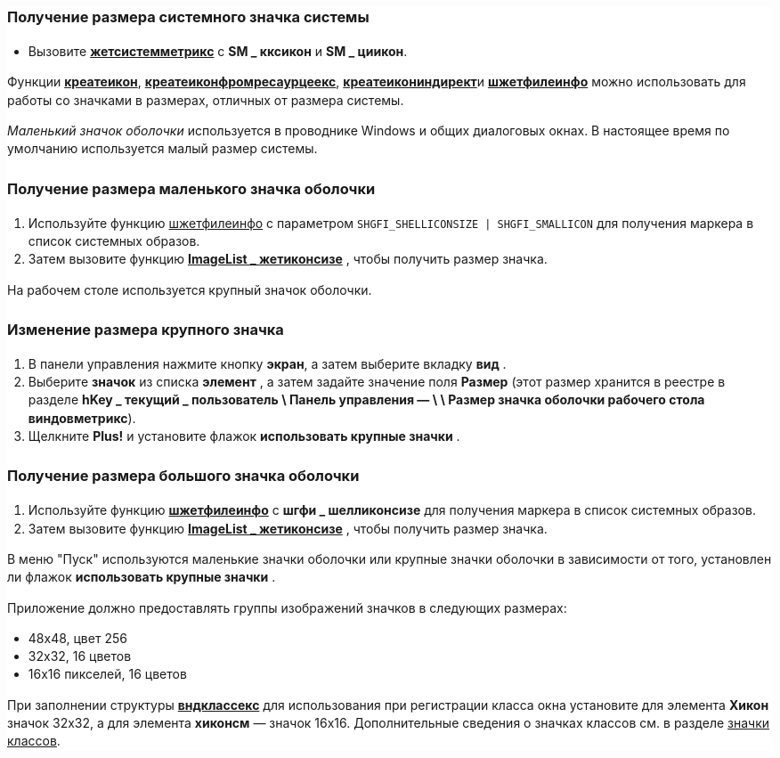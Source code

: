 ### <a name="to-retrieve-the-size-of-the-system-large-icon"></a>Получение размера системного значка системы

-   Вызовите [**жетсистемметрикс**](/windows/desktop/api/winuser/nf-winuser-getsystemmetrics) с **SM \_ кксикон** и **SM \_ циикон**.

Функции [**креатеикон**](/windows/desktop/api/Winuser/nf-winuser-createicon), [**креатеиконфромресаурцеекс**](/windows/desktop/api/Winuser/nf-winuser-createiconfromresourceex), [**креатеикониндирект**](/windows/desktop/api/Winuser/nf-winuser-createiconindirect)и [**шжетфилеинфо**](/windows/win32/api/shellapi/nf-shellapi-shgetfileinfoa) можно использовать для работы со значками в размерах, отличных от размера системы.

*Маленький значок оболочки* используется в проводнике Windows и общих диалоговых окнах. В настоящее время по умолчанию используется малый размер системы.

### <a name="to-retrieve-the-size-of-the-shell-small-icon"></a>Получение размера маленького значка оболочки

1.  Используйте функцию [шжетфилеинфо](/windows/win32/api/shellapi/nf-shellapi-shgetfileinfoa) с параметром `SHGFI_SHELLICONSIZE | SHGFI_SMALLICON` для получения маркера в список системных образов.
2.  Затем вызовите функцию [**ImageList \_ жетиконсизе**](/windows/win32/api/commctrl/nf-commctrl-imagelist_geticonsize) , чтобы получить размер значка.

На рабочем столе используется крупный значок оболочки.

### <a name="to-change-the-size-of-the-large-icon"></a>Изменение размера крупного значка

1.  В панели управления нажмите кнопку **экран**, а затем выберите вкладку **вид** .
2.  Выберите **значок** из списка **элемент** , а затем задайте значение поля **Размер** (этот размер хранится в реестре в разделе **hKey \_ текущий \_ пользователь \\ Панель управления — \\ \\ Размер значка оболочки рабочего стола виндовметрикс**).
3.  Щелкните **Plus!** и установите флажок **использовать крупные значки** .

### <a name="to-retrieve-the-size-of-the-shell-large-icon"></a>Получение размера большого значка оболочки

1.  Используйте функцию [**шжетфилеинфо**](/windows/win32/api/shellapi/nf-shellapi-shgetfileinfoa) с **шгфи \_ шелликонсизе** для получения маркера в список системных образов.
2.  Затем вызовите функцию [**ImageList \_ жетиконсизе**](/windows/win32/api/commctrl/nf-commctrl-imagelist_geticonsize) , чтобы получить размер значка.

В меню "Пуск" используются маленькие значки оболочки или крупные значки оболочки в зависимости от того, установлен ли флажок **использовать крупные значки** .

Приложение должно предоставлять группы изображений значков в следующих размерах:

-   48x48, цвет 256
-   32x32, 16 цветов
-   16x16 пикселей, 16 цветов

При заполнении структуры [**вндклассекс**](/windows/win32/api/winuser/ns-winuser-wndclassexa) для использования при регистрации класса окна установите для элемента **Хикон** значок 32x32, а для элемента **хиконсм** — значок 16x16. Дополнительные сведения о значках классов см. в разделе [значки классов](/windows/desktop/winmsg/about-window-classes).
